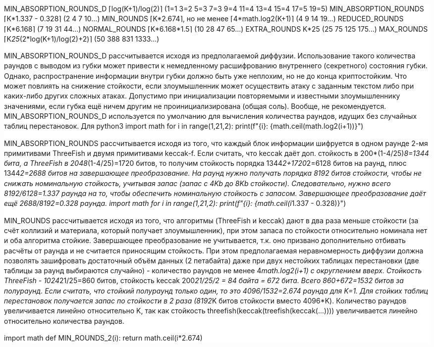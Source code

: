 
MIN_ABSORPTION_ROUNDS_D     ⌈log(K+1)/log(2)⌉     (1=1 3=2 5=3 7=3 9=4 11=4 13=4 15=4 17=5 19=5)
MIN_ABSORPTION_ROUNDS       ⌈K\*1.337 - 0.328⌉    (2 4 7 10...)
MIN_ROUNDS                  ⌈K\*2.674⌉, но не менее ⌈4\*math.log2(K+1)⌉
                                                  (4 9 14 19...)
REDUCED_ROUNDS              ⌈K\*6.168⌉            (7 19 31 44...)
NORMAL_ROUNDS               ⌈K\*6.168\*1.5⌉       (10 28 47 65...)
EXTRA_ROUNDS                K\*25                 (25 75 125 175...)
MAX_ROUNDS                  ⌈K*25*(2*log(K+1)/log(2)+2)⌉  (50 388 831 1333...)


MIN_ABSORPTION_ROUNDS_D рассчитывается исходя из предполагаемой диффузии. Использование такого количества раундов с выводом из губки может привести к немедленному расшифрованию внутреннего (секретного) состояния губки. Однако, распространение информации внутри губки должно быть уже неплохим, но не до конца криптостойким. Что может повлиять на снижение стойкости, если злоумышленник может осуществить атаку с заданным текстом либо при каких-либо других сложных атаках.
Допустимо при инициализации повторяемыми и известными злоумышленнику значениями, если губка ещё ничем другим не проинициализирована (общая соль). Вообще, не рекомендуется.
MIN_ABSORPTION_ROUNDS_D используется по умолчанию для вычисления количества раундов, идущих без случайных таблиц перестановок.
Для python3
import math
for i in range(1,21,2):
    print(f"{i}: {math.ceil(math.log2(i+1))}")

MIN_ABSORPTION_ROUNDS рассчитывается исходя из того, что каждый блок информации шифруется в одном раунде 2-мя примитивами ThreeFish и двумя примитивами keccak-f. Если считать, что keccak даёт доп. стойкость в 200*(1-4/25)*8=1344 бита, а ThreeFish в 2048*(1-4/25)=1720 битов, то получим стойкость порядка 1344*2+1720*2=6128 битов на раунд, плюс 1344*2=2688 битов на завершающее преобразование.
На раунд нужно получать порядка 8192 битов стойкости, чтобы не снижать номинальную стойкость, учитывая запас (запас с 4Kb до 8Kb стойкости). Следовательно, нужно всего 8192/6128=1.337 раунда на то, чтобы обеспечить номинальную стойкость с запасом. Завершающее преобразование даёт ещё 2688/8192=0.328 раунда.
import math
for i in range(1,21,2):
    print(f"{i}: {math.ceil(i*1.337 - 0.328)}")

MIN_ROUNDS рассчитывается исходя из того, что алгоритмы (ThreeFish и keccak) дают в два раза меньше стойкости (за счёт коллизий и материала, который получает злоумышленник), при этом запаса по стойкости относительно номинала нет и оба алгоритма стойкие. Завершающее преобразование не учитывается, т.к. оно призвано дополнительно отбивать расчёты от раунда и не считается приносящим стойкость.
При этом предполагаемая неравномерность диффузии должна позволять зашифровать достаточный объём данных (2 петабайта) даже при двух нестойких таблицах перестановки (две таблицы за раунд выбираются случайно) - количество раундов не менее 4*math.log2(i+1) с округлением вверх.
Стойкость ThreeFish - 1024*21/25=860 битов, стойкость keccak 200*21/25/2 = 84 байта = 672 бита.
Всего 860+672=1532 битов за полураунд. Если считать, что стойкий полураунд только один, то это 4096/1532=2.674 раунда для K=1.
Для стойких таблиц перестановок получается запас по стойкости в 2 раза (8192*K битов стойкости вместо 4096*K).
Количество раундов увеличивается линейно относительно K, так как стойкость threefish(keccak(treefish(keccak(...)))) увеличивается линейно относительно количества раундов.

import math
def MIN_ROUNDS_2(i):
    return math.ceil(i*2.674)
